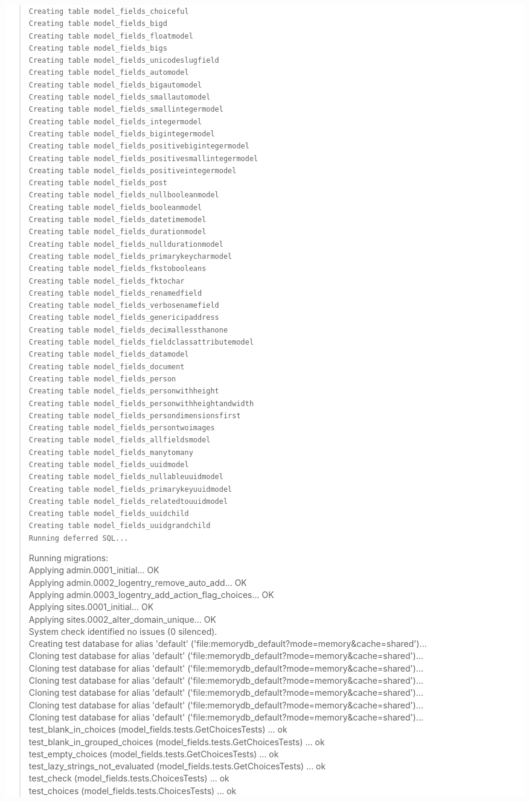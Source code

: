 >     Creating table model_fields_choiceful  
>     Creating table model_fields_bigd  
>     Creating table model_fields_floatmodel  
>     Creating table model_fields_bigs  
>     Creating table model_fields_unicodeslugfield  
>     Creating table model_fields_automodel  
>     Creating table model_fields_bigautomodel  
>     Creating table model_fields_smallautomodel  
>     Creating table model_fields_smallintegermodel  
>     Creating table model_fields_integermodel  
>     Creating table model_fields_bigintegermodel  
>     Creating table model_fields_positivebigintegermodel  
>     Creating table model_fields_positivesmallintegermodel  
>     Creating table model_fields_positiveintegermodel  
>     Creating table model_fields_post  
>     Creating table model_fields_nullbooleanmodel  
>     Creating table model_fields_booleanmodel  
>     Creating table model_fields_datetimemodel  
>     Creating table model_fields_durationmodel  
>     Creating table model_fields_nulldurationmodel  
>     Creating table model_fields_primarykeycharmodel  
>     Creating table model_fields_fkstobooleans  
>     Creating table model_fields_fktochar  
>     Creating table model_fields_renamedfield  
>     Creating table model_fields_verbosenamefield  
>     Creating table model_fields_genericipaddress  
>     Creating table model_fields_decimallessthanone  
>     Creating table model_fields_fieldclassattributemodel  
>     Creating table model_fields_datamodel  
>     Creating table model_fields_document  
>     Creating table model_fields_person  
>     Creating table model_fields_personwithheight  
>     Creating table model_fields_personwithheightandwidth  
>     Creating table model_fields_persondimensionsfirst  
>     Creating table model_fields_persontwoimages  
>     Creating table model_fields_allfieldsmodel  
>     Creating table model_fields_manytomany  
>     Creating table model_fields_uuidmodel  
>     Creating table model_fields_nullableuuidmodel  
>     Creating table model_fields_primarykeyuuidmodel  
>     Creating table model_fields_relatedtouuidmodel  
>     Creating table model_fields_uuidchild  
>     Creating table model_fields_uuidgrandchild  
>     Running deferred SQL...  
> Running migrations:  
>   Applying admin.0001_initial... OK  
>   Applying admin.0002_logentry_remove_auto_add... OK  
>   Applying admin.0003_logentry_add_action_flag_choices... OK  
>   Applying sites.0001_initial... OK  
>   Applying sites.0002_alter_domain_unique... OK  
> System check identified no issues (0 silenced).  
> Creating test database for alias 'default' ('file:memorydb_default?mode=memory&cache=shared')...  
> Cloning test database for alias 'default' ('file:memorydb_default?mode=memory&cache=shared')...  
> Cloning test database for alias 'default' ('file:memorydb_default?mode=memory&cache=shared')...  
> Cloning test database for alias 'default' ('file:memorydb_default?mode=memory&cache=shared')...  
> Cloning test database for alias 'default' ('file:memorydb_default?mode=memory&cache=shared')...  
> Cloning test database for alias 'default' ('file:memorydb_default?mode=memory&cache=shared')...  
> Cloning test database for alias 'default' ('file:memorydb_default?mode=memory&cache=shared')...  
> test_blank_in_choices (model_fields.tests.GetChoicesTests) ... ok  
> test_blank_in_grouped_choices (model_fields.tests.GetChoicesTests) ... ok  
> test_empty_choices (model_fields.tests.GetChoicesTests) ... ok  
> test_lazy_strings_not_evaluated (model_fields.tests.GetChoicesTests) ... ok  
> test_check (model_fields.tests.ChoicesTests) ... ok  
> test_choices (model_fields.tests.ChoicesTests) ... ok  